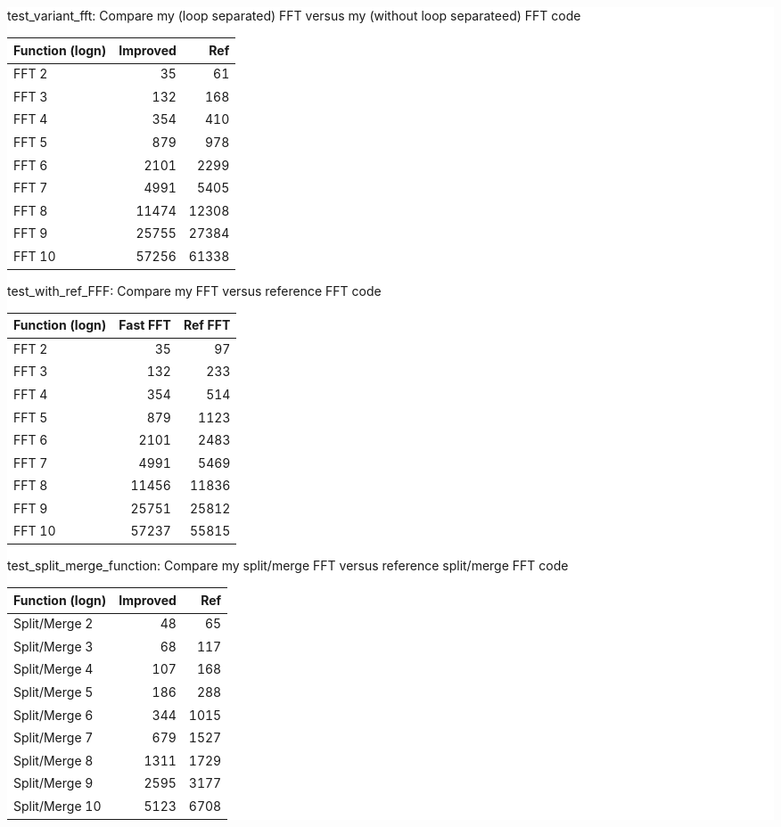test_variant_fft: 
Compare my (loop separated) FFT versus my (without loop separateed) FFT code

| Function (logn) | Improved | Ref |
|:-------------|----------:|-----------:|
| FFT 2 |       35 |       61
| FFT 3 |      132 |      168
| FFT 4 |      354 |      410
| FFT 5 |      879 |      978
| FFT 6 |     2101 |     2299
| FFT 7 |     4991 |     5405
| FFT 8 |    11474 |    12308
| FFT 9 |    25755 |    27384
| FFT 10 |    57256 |    61338

test_with_ref_FFF: 
Compare my FFT versus reference FFT code

| Function (logn) | Fast FFT | Ref FFT |
|:-------------|----------:|-----------:|
| FFT 2 |       35 |       97
| FFT 3 |      132 |      233
| FFT 4 |      354 |      514
| FFT 5 |      879 |     1123
| FFT 6 |     2101 |     2483
| FFT 7 |     4991 |     5469
| FFT 8 |    11456 |    11836
| FFT 9 |    25751 |    25812
| FFT 10 |    57237 |    55815

test_split_merge_function: 
Compare my split/merge FFT versus reference split/merge FFT code

| Function (logn) | Improved | Ref |
|:-------------|----------:|-----------:|
| Split/Merge 2 |       48 |       65
| Split/Merge 3 |       68 |      117
| Split/Merge 4 |      107 |      168
| Split/Merge 5 |      186 |      288
| Split/Merge 6 |      344 |     1015
| Split/Merge 7 |      679 |     1527
| Split/Merge 8 |     1311 |     1729
| Split/Merge 9 |     2595 |     3177
| Split/Merge 10 |     5123 |     6708
